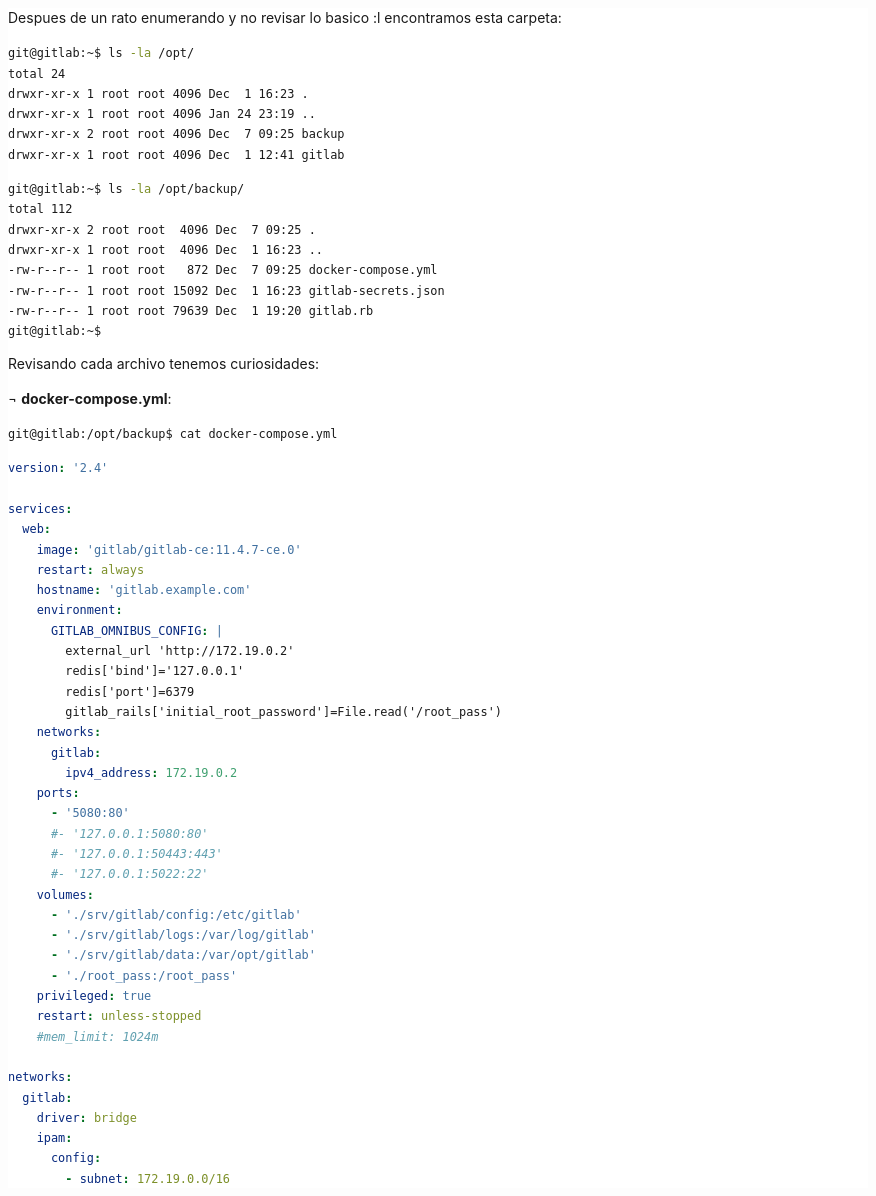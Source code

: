 Despues de un rato enumerando y no revisar lo basico :l encontramos esta carpeta:

```bash
git@gitlab:~$ ls -la /opt/
total 24
drwxr-xr-x 1 root root 4096 Dec  1 16:23 .
drwxr-xr-x 1 root root 4096 Jan 24 23:19 ..
drwxr-xr-x 2 root root 4096 Dec  7 09:25 backup
drwxr-xr-x 1 root root 4096 Dec  1 12:41 gitlab
```

```bash
git@gitlab:~$ ls -la /opt/backup/
total 112
drwxr-xr-x 2 root root  4096 Dec  7 09:25 .
drwxr-xr-x 1 root root  4096 Dec  1 16:23 ..
-rw-r--r-- 1 root root   872 Dec  7 09:25 docker-compose.yml
-rw-r--r-- 1 root root 15092 Dec  1 16:23 gitlab-secrets.json
-rw-r--r-- 1 root root 79639 Dec  1 19:20 gitlab.rb
git@gitlab:~$
```

Revisando cada archivo tenemos curiosidades:

¬ **docker-compose.yml**:

```bash
git@gitlab:/opt/backup$ cat docker-compose.yml
```

```yml
version: '2.4'

services:
  web:
    image: 'gitlab/gitlab-ce:11.4.7-ce.0'
    restart: always
    hostname: 'gitlab.example.com'
    environment:
      GITLAB_OMNIBUS_CONFIG: |
        external_url 'http://172.19.0.2'
        redis['bind']='127.0.0.1'
        redis['port']=6379
        gitlab_rails['initial_root_password']=File.read('/root_pass')
    networks:
      gitlab:
        ipv4_address: 172.19.0.2
    ports:
      - '5080:80'
      #- '127.0.0.1:5080:80'
      #- '127.0.0.1:50443:443'
      #- '127.0.0.1:5022:22'
    volumes:
      - './srv/gitlab/config:/etc/gitlab'
      - './srv/gitlab/logs:/var/log/gitlab'
      - './srv/gitlab/data:/var/opt/gitlab'
      - './root_pass:/root_pass'
    privileged: true
    restart: unless-stopped
    #mem_limit: 1024m

networks:
  gitlab:
    driver: bridge
    ipam:
      config:
        - subnet: 172.19.0.0/16
```